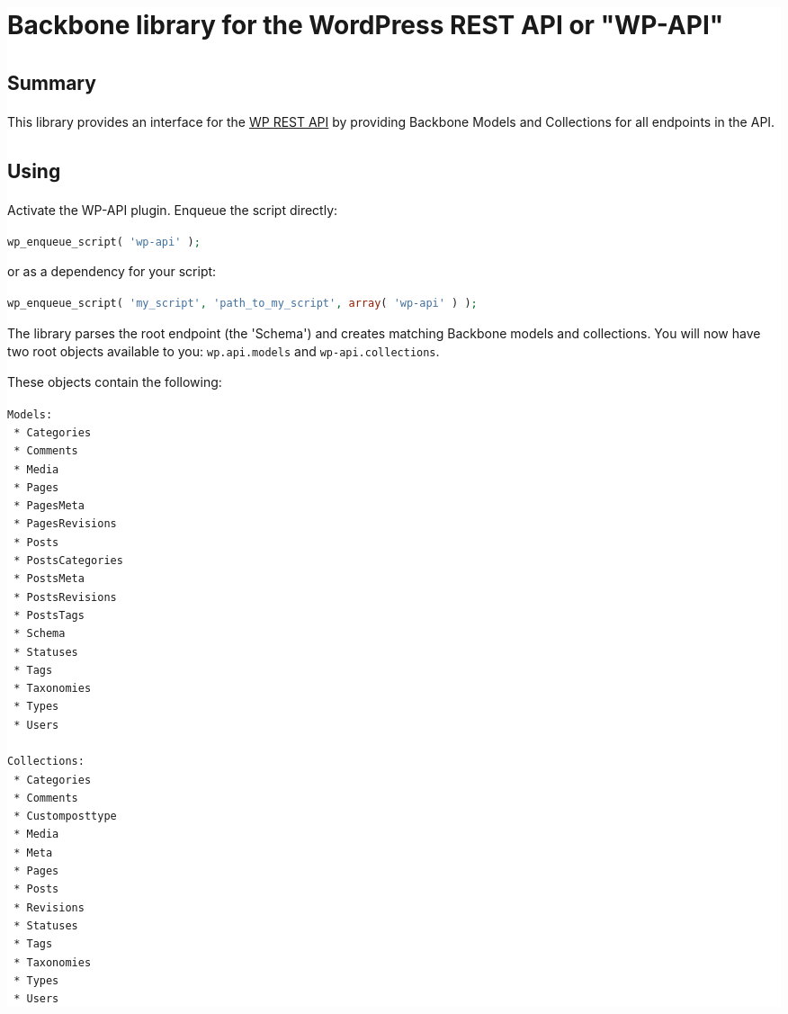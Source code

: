 Backbone library for the WordPress REST API or "WP-API"
==============

## Summary

This library provides an interface for the [WP REST API](https://github.com/WP-API/WP-API) by providing Backbone Models and Collections for all endpoints in the API.

## Using

Activate the WP-API plugin. Enqueue the script directly:

```php
wp_enqueue_script( 'wp-api' );
```

or as a dependency for your script:

```php
wp_enqueue_script( 'my_script', 'path_to_my_script', array( 'wp-api' ) );
```

The library parses the root endpoint (the 'Schema') and creates matching Backbone models and collections. You will now have two root objects available to you: `wp.api.models` and `wp-api.collections`.

These objects contain the following:

```
Models:
 * Categories
 * Comments
 * Media
 * Pages
 * PagesMeta
 * PagesRevisions
 * Posts
 * PostsCategories
 * PostsMeta
 * PostsRevisions
 * PostsTags
 * Schema
 * Statuses
 * Tags
 * Taxonomies
 * Types
 * Users

Collections:
 * Categories
 * Comments
 * Customposttype
 * Media
 * Meta
 * Pages
 * Posts
 * Revisions
 * Statuses
 * Tags
 * Taxonomies
 * Types
 * Users
```
